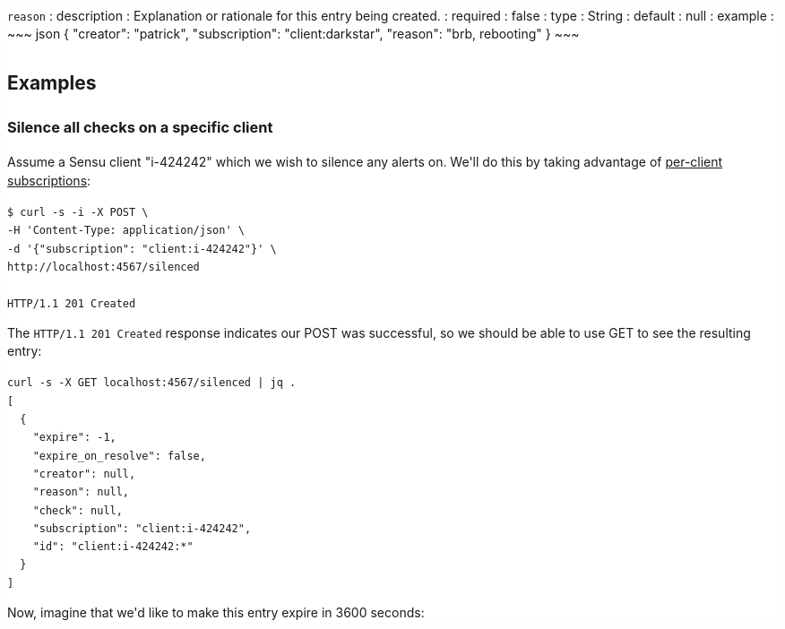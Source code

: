 `reason`
: description
  : Explanation or rationale for this entry being created.
: required
  : false
: type
  : String
: default
  : null
: example
  : ~~~ json
    {
      "creator": "patrick",
      "subscription": "client:darkstar",
      "reason": "brb, rebooting"
    }
    ~~~

## Examples

### Silence all checks on a specific client

Assume a Sensu client "i-424242" which we wish to silence any alerts on. We'll
do this by taking advantage of [per-client subscriptions][4]:

~~~ shell
$ curl -s -i -X POST \
-H 'Content-Type: application/json' \
-d '{"subscription": "client:i-424242"}' \
http://localhost:4567/silenced

HTTP/1.1 201 Created
~~~

The `HTTP/1.1 201 Created` response indicates our POST was successful, so we
should be able to use GET to see the resulting entry:

~~~ shell
curl -s -X GET localhost:4567/silenced | jq .
[
  {
    "expire": -1,
    "expire_on_resolve": false,
    "creator": null,
    "reason": null,
    "check": null,
    "subscription": "client:i-424242",
    "id": "client:i-424242:*"
  }
]
~~~

Now, imagine that we'd like to make this entry expire in 3600 seconds:


[1]: handlers.html
[2]: ../api/silenced-api.html
[3]: checks.html
[4]: clients.html#client-subscriptions
[5]: handlers.html#handler-attributes